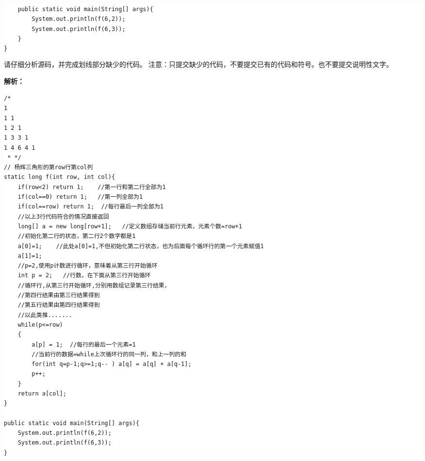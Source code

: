```
	public static void main(String[] args){
		System.out.println(f(6,2));
		System.out.println(f(6,3));		
	}
}
```

请仔细分析源码，并完成划线部分缺少的代码。
注意：只提交缺少的代码，不要提交已有的代码和符号。也不要提交说明性文字。

**解析：**

```
/*
1
1 1
1 2 1
1 3 3 1
1 4 6 4 1
 * */
// 杨辉三角形的第row行第col列
static long f(int row, int col){
	if(row<2) return 1;    //第一行和第二行全部为1
	if(col==0) return 1;   //第一列全部为1
	if(col==row) return 1;	//每行最后一列全部为1
	//以上3行代码符合的情况直接返回		
	long[] a = new long[row+1];   //定义数组存储当前行元素，元素个数=row+1
	//初始化第二行的状态，第二行2个数字都是1
	a[0]=1;    //此处a[0]=1,不但初始化第二行状态，也为后面每个循环行的第一个元素赋值1
	a[1]=1;  
	//p=2,使用p计数进行循环，意味着从第三行开始循环
	int p = 2;   //行数，在下面从第三行开始循环
	//循环行,从第三行开始循环,分别用数组记录第三行结果，
	//第四行结果由第三行结果得到
	//第五行结果由第四行结果得到
	//以此类推.......
	while(p<=row)   
	{
		a[p] = 1;  //每行的最后一个元素=1
		//当前行的数据=while上次循环行的同一列，和上一列的和
		for(int q=p-1;q>=1;q-- ) a[q] = a[q] + a[q-1];
		p++;
	}
	return a[col];
}

public static void main(String[] args){
	System.out.println(f(6,2));
	System.out.println(f(6,3));	
}
```

